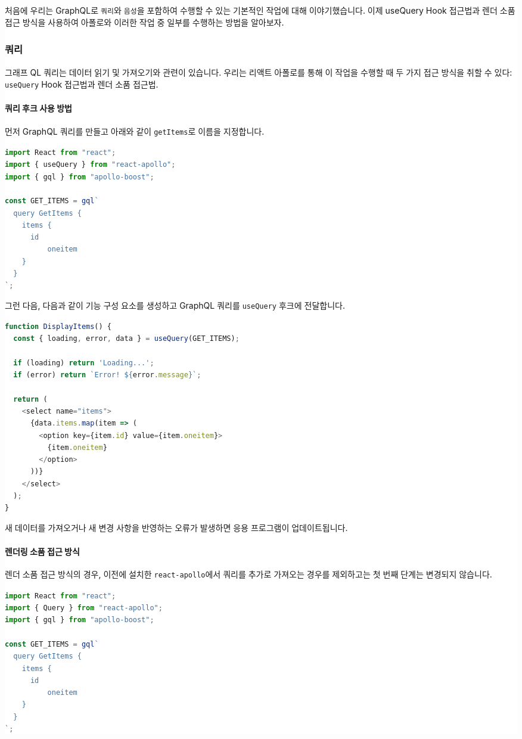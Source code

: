 처음에 우리는 GraphQL로 `쿼리`와 `음성`을 포함하여 수행할 수 있는 기본적인 작업에 대해 이야기했습니다. 이제 useQuery Hook 접근법과 렌더 소품 접근 방식을 사용하여 아폴로와 이러한 작업 중 일부를 수행하는 방법을 알아보자.

### 쿼리

그래프 QL 쿼리는 데이터 읽기 및 가져오기와 관련이 있습니다. 우리는 리액트 아폴로를 통해 이 작업을 수행할 때 두 가지 접근 방식을 취할 수 있다: `useQuery` Hook 접근법과 렌더 소품 접근법.

#### 쿼리 후크 사용 방법

먼저 GraphQL 쿼리를 만들고 아래와 같이 `getItems`로 이름을 지정합니다.

```js
import React from "react";
import { useQuery } from "react-apollo";
import { gql } from "apollo-boost";

const GET_ITEMS = gql`
  query GetItems {
    items {
      id
          oneitem
    }
  }
`;
```

그런 다음, 다음과 같이 기능 구성 요소를 생성하고 GraphQL 쿼리를 `useQuery` 후크에 전달합니다.

```js
function DisplayItems() {
  const { loading, error, data } = useQuery(GET_ITEMS);

  if (loading) return 'Loading...';
  if (error) return `Error! ${error.message}`;

  return (
    <select name="items">
      {data.items.map(item => (
        <option key={item.id} value={item.oneitem}>
          {item.oneitem}
        </option>
      ))}
    </select>
  );
}
```

새 데이터를 가져오거나 새 변경 사항을 반영하는 오류가 발생하면 응용 프로그램이 업데이트됩니다.

#### 렌더링 소품 접근 방식

렌더 소품 접근 방식의 경우, 이전에 설치한 `react-apollo`에서 쿼리를 추가로 가져오는 경우를 제외하고는 첫 번째 단계는 변경되지 않습니다.

```js
import React from "react";
import { Query } from "react-apollo";
import { gql } from "apollo-boost";

const GET_ITEMS = gql`
  query GetItems {
    items {
      id
          oneitem
    }
  }
`;
```
